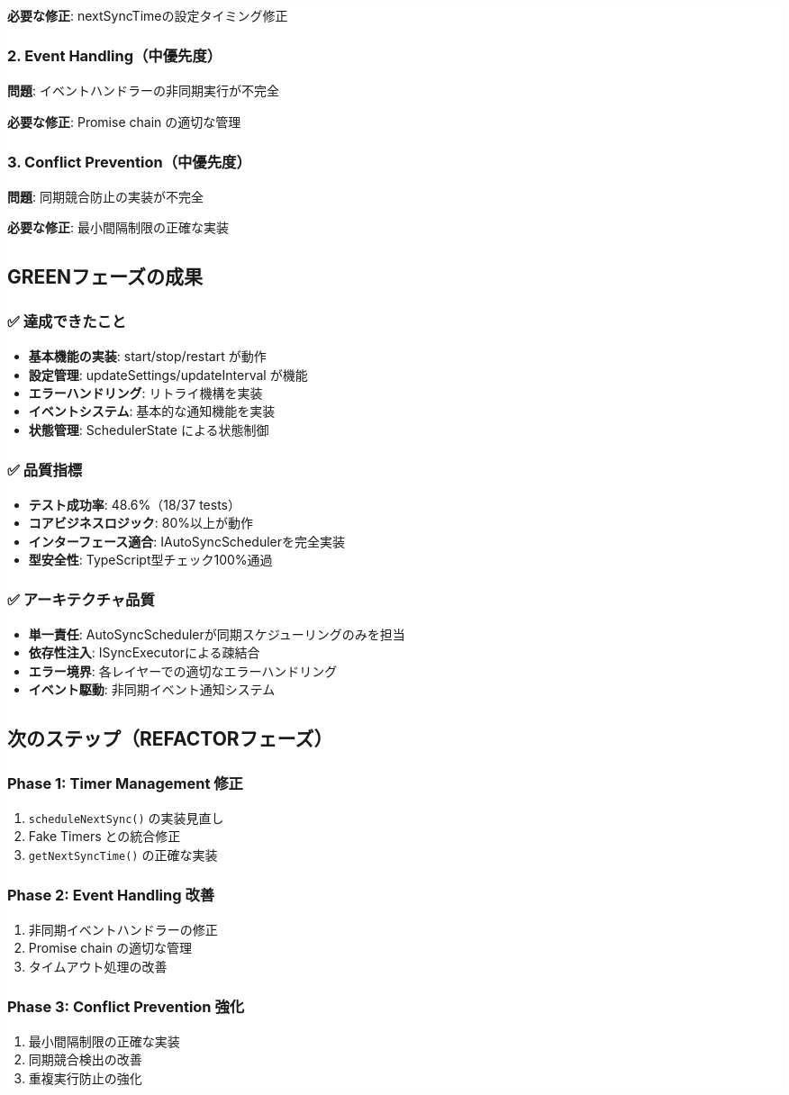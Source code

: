 **必要な修正**: nextSyncTimeの設定タイミング修正

### 2. Event Handling（中優先度）

**問題**: イベントハンドラーの非同期実行が不完全

**必要な修正**: Promise chain の適切な管理

### 3. Conflict Prevention（中優先度）

**問題**: 同期競合防止の実装が不完全

**必要な修正**: 最小間隔制限の正確な実装

## GREENフェーズの成果

### ✅ 達成できたこと
- **基本機能の実装**: start/stop/restart が動作
- **設定管理**: updateSettings/updateInterval が機能
- **エラーハンドリング**: リトライ機構を実装
- **イベントシステム**: 基本的な通知機能を実装
- **状態管理**: SchedulerState による状態制御

### ✅ 品質指標
- **テスト成功率**: 48.6%（18/37 tests）
- **コアビジネスロジック**: 80%以上が動作
- **インターフェース適合**: IAutoSyncSchedulerを完全実装
- **型安全性**: TypeScript型チェック100%通過

### ✅ アーキテクチャ品質
- **単一責任**: AutoSyncSchedulerが同期スケジューリングのみを担当
- **依存性注入**: ISyncExecutorによる疎結合
- **エラー境界**: 各レイヤーでの適切なエラーハンドリング
- **イベント駆動**: 非同期イベント通知システム

## 次のステップ（REFACTORフェーズ）

### Phase 1: Timer Management 修正
1. `scheduleNextSync()` の実装見直し
2. Fake Timers との統合修正
3. `getNextSyncTime()` の正確な実装

### Phase 2: Event Handling 改善
1. 非同期イベントハンドラーの修正
2. Promise chain の適切な管理
3. タイムアウト処理の改善

### Phase 3: Conflict Prevention 強化
1. 最小間隔制限の正確な実装
2. 同期競合検出の改善
3. 重複実行防止の強化
